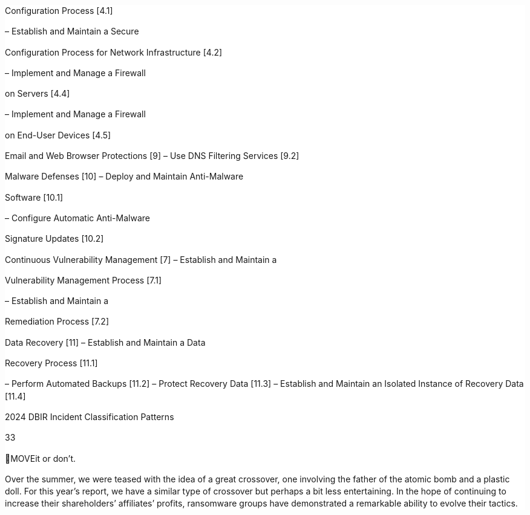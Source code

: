 Configuration Process \[4\.1]

– Establish and Maintain a Secure 

Configuration Process for Network 
Infrastructure \[4\.2]

– Implement and Manage a Firewall 

on Servers \[4\.4]

– Implement and Manage a Firewall 

on End\-User Devices \[4\.5]

Email and Web Browser 
Protections \[9]
– Use DNS Filtering Services \[9\.2]

Malware Defenses \[10]
– Deploy and Maintain Anti\-Malware 

Software \[10\.1]

– Configure Automatic Anti\-Malware 

Signature Updates \[10\.2]

Continuous Vulnerability 
Management \[7]
– Establish and Maintain a 

Vulnerability Management 
Process \[7\.1]

– Establish and Maintain a 

Remediation Process \[7\.2]

Data Recovery \[11]
– Establish and Maintain a Data 

Recovery Process \[11\.1]

– Perform Automated Backups \[11\.2]
– Protect Recovery Data \[11\.3]
– Establish and Maintain an Isolated 
Instance of Recovery Data \[11\.4]

2024 DBIR Incident Classification Patterns

33

MOVEit or don’t.

Over the summer, we were teased 
with the idea of a great crossover, 
one involving the father of the 
atomic bomb and a plastic doll. 
For this year’s report, we have 
a similar type of crossover but 
perhaps a bit less entertaining. In 
the hope of continuing to increase 
their shareholders’ affiliates’ 
profits, ransomware groups have 
demonstrated a remarkable ability to 
evolve their tactics.
